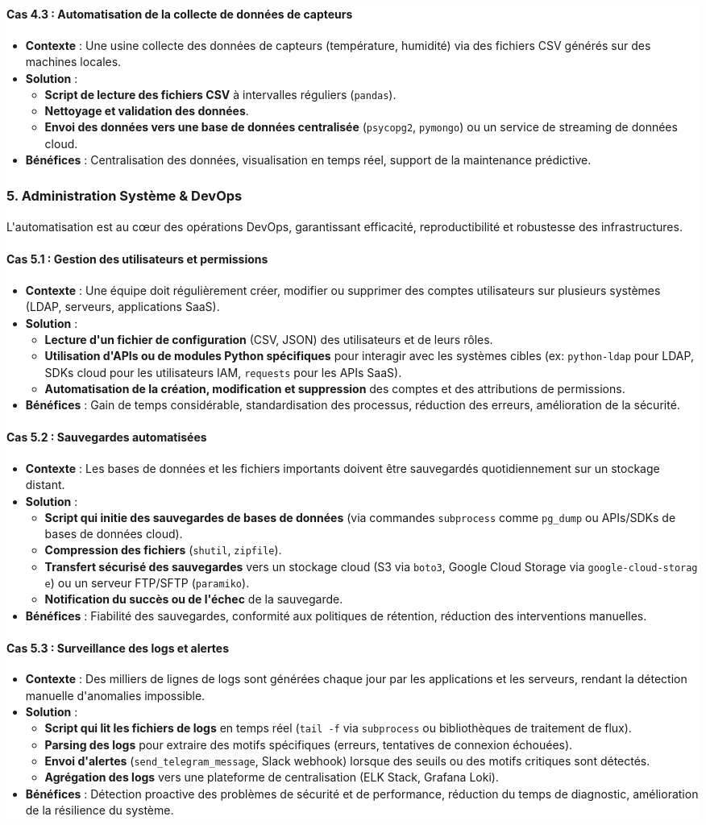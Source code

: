#### Cas 4.3 : Automatisation de la collecte de données de capteurs
* **Contexte** : Une usine collecte des données de capteurs (température, humidité) via des fichiers CSV générés sur des machines locales.
* **Solution** :
    * **Script de lecture des fichiers CSV** à intervalles réguliers (`pandas`).
    * **Nettoyage et validation des données**.
    * **Envoi des données vers une base de données centralisée** (`psycopg2`, `pymongo`) ou un service de streaming de données cloud.
* **Bénéfices** : Centralisation des données, visualisation en temps réel, support de la maintenance prédictive.

### 5. Administration Système & DevOps

L'automatisation est au cœur des opérations DevOps, garantissant efficacité, reproductibilité et robustesse des infrastructures.

#### Cas 5.1 : Gestion des utilisateurs et permissions
* **Contexte** : Une équipe doit régulièrement créer, modifier ou supprimer des comptes utilisateurs sur plusieurs systèmes (LDAP, serveurs, applications SaaS).
* **Solution** :
    * **Lecture d'un fichier de configuration** (CSV, JSON) des utilisateurs et de leurs rôles.
    * **Utilisation d'APIs ou de modules Python spécifiques** pour interagir avec les systèmes cibles (ex: `python-ldap` pour LDAP, SDKs cloud pour les utilisateurs IAM, `requests` pour les APIs SaaS).
    * **Automatisation de la création, modification et suppression** des comptes et des attributions de permissions.
* **Bénéfices** : Gain de temps considérable, standardisation des processus, réduction des erreurs, amélioration de la sécurité.

#### Cas 5.2 : Sauvegardes automatisées
* **Contexte** : Les bases de données et les fichiers importants doivent être sauvegardés quotidiennement sur un stockage distant.
* **Solution** :
    * **Script qui initie des sauvegardes de bases de données** (via commandes `subprocess` comme `pg_dump` ou APIs/SDKs de bases de données cloud).
    * **Compression des fichiers** (`shutil`, `zipfile`).
    * **Transfert sécurisé des sauvegardes** vers un stockage cloud (S3 via `boto3`, Google Cloud Storage via `google-cloud-storage`) ou un serveur FTP/SFTP (`paramiko`).
    * **Notification du succès ou de l'échec** de la sauvegarde.
* **Bénéfices** : Fiabilité des sauvegardes, conformité aux politiques de rétention, réduction des interventions manuelles.

#### Cas 5.3 : Surveillance des logs et alertes
* **Contexte** : Des milliers de lignes de logs sont générées chaque jour par les applications et les serveurs, rendant la détection manuelle d'anomalies impossible.
* **Solution** :
    * **Script qui lit les fichiers de logs** en temps réel (`tail -f` via `subprocess` ou bibliothèques de traitement de flux).
    * **Parsing des logs** pour extraire des motifs spécifiques (erreurs, tentatives de connexion échouées).
    * **Envoi d'alertes** (`send_telegram_message`, Slack webhook) lorsque des seuils ou des motifs critiques sont détectés.
    * **Agrégation des logs** vers une plateforme de centralisation (ELK Stack, Grafana Loki).
* **Bénéfices** : Détection proactive des problèmes de sécurité et de performance, réduction du temps de diagnostic, amélioration de la résilience du système.
